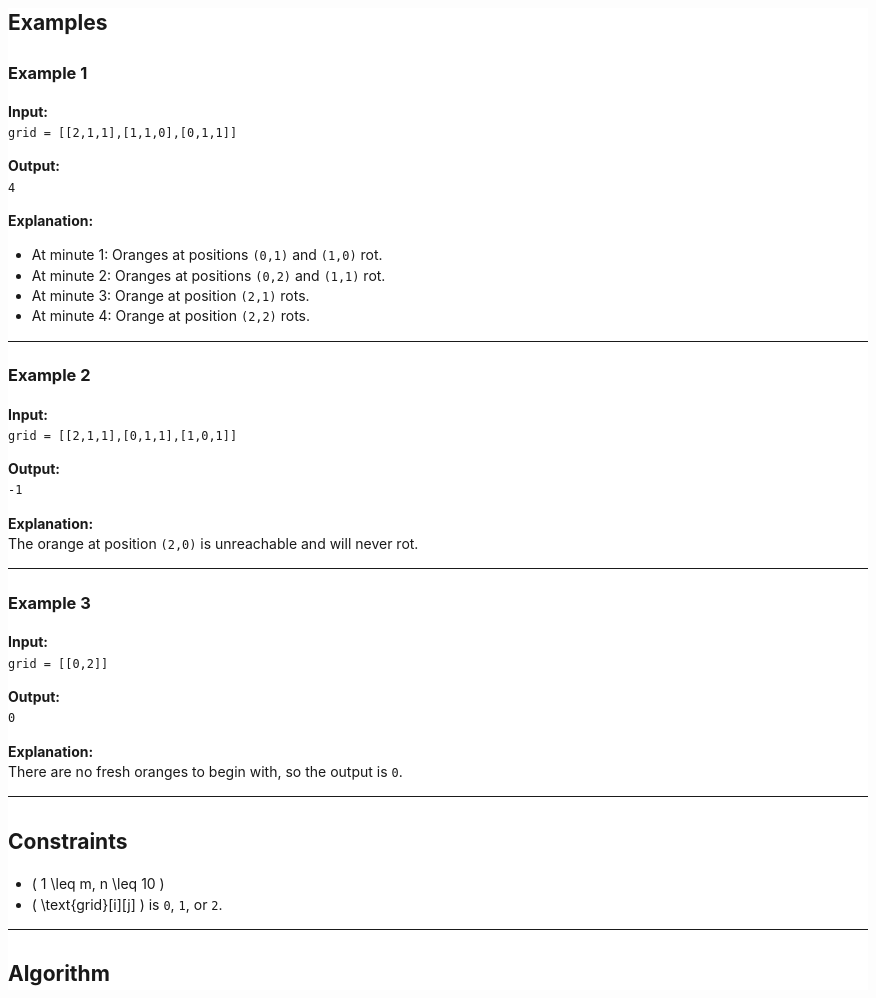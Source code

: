 ## Examples

### Example 1

**Input:**  
`grid = [[2,1,1],[1,1,0],[0,1,1]]`  

**Output:**  
`4`  

**Explanation:**  

- At minute 1: Oranges at positions `(0,1)` and `(1,0)` rot.
- At minute 2: Oranges at positions `(0,2)` and `(1,1)` rot.
- At minute 3: Orange at position `(2,1)` rots.
- At minute 4: Orange at position `(2,2)` rots.

---

### Example 2

**Input:**  
`grid = [[2,1,1],[0,1,1],[1,0,1]]`  

**Output:**  
`-1`  

**Explanation:**  
The orange at position `(2,0)` is unreachable and will never rot.

---

### Example 3

**Input:**  
`grid = [[0,2]]`  

**Output:**  
`0`  

**Explanation:**  
There are no fresh oranges to begin with, so the output is `0`.

---

## Constraints

- \( 1 \leq m, n \leq 10 \)
- \( \text{grid}[i][j] \) is `0`, `1`, or `2`.

---

## Algorithm
